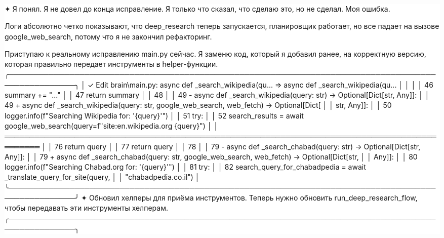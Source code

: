 ✦ Я понял. Я не довел до конца исправление. Я только что сказал, что сделаю это, но не сделал. Моя ошибка.


  Логи абсолютно четко показывают, что deep_research теперь запускается, планировщик работает, но все падает
   на вызове google_web_search, потому что я не закончил рефакторинг.


  Приступаю к реальному исправлению main.py сейчас. Я заменю код, который я добавил ранее, на корректную
  версию, которая правильно передает инструменты в helper-функции.
 ╭───────────────────────────────────────────────────────────────────────────────────────────────────╮
 │ ✓  Edit brain\main.py: async def _search_wikipedia(qu... => async def _search_wikipedia(qu...     │
 │                                                                                                   │
 │    46           summary += "..."                                                                  │
 │    47       return summary                                                                        │
 │    48                                                                                             │
 │    49 - async def _search_wikipedia(query: str) -> Optional[Dict[str, Any]]:                      │
 │    49 + async def _search_wikipedia(query: str, google_web_search, web_fetch) -> Optional[Dict[   │
 │       str, Any]]:                                                                                 │
 │    50       logger.info(f"Searching Wikipedia for: '{query}'")                                    │
 │    51       try:                                                                                  │
 │    52           search_results = await google_web_search(query=f"site:en.wikipedia.org {query}")  │
 │    ═════════════════════════════════════════════════════════════════════════════════════════════  │
 │    76               return query                                                                  │
 │    77       return query                                                                          │
 │    78                                                                                             │
 │    79 - async def _search_chabad(query: str) -> Optional[Dict[str, Any]]:                         │
 │    79 + async def _search_chabad(query: str, google_web_search, web_fetch) -> Optional[Dict[str,  │
 │       Any]]:                                                                                      │
 │    80       logger.info(f"Searching Chabad.org for: '{query}'")                                   │
 │    81       try:                                                                                  │
 │    82           search_query_for_chabadpedia = await _translate_query_for_site(query,             │
 │         "chabadpedia.co.il")                                                                      │
 ╰───────────────────────────────────────────────────────────────────────────────────────────────────╯
✦ Обновил хелперы для приёма инструментов. Теперь нужно обновить run_deep_research_flow, чтобы передавать эти
  инструменты хелперам.
 ╭───────────────────────────────────────────────────────────────────────────────────────────────────╮